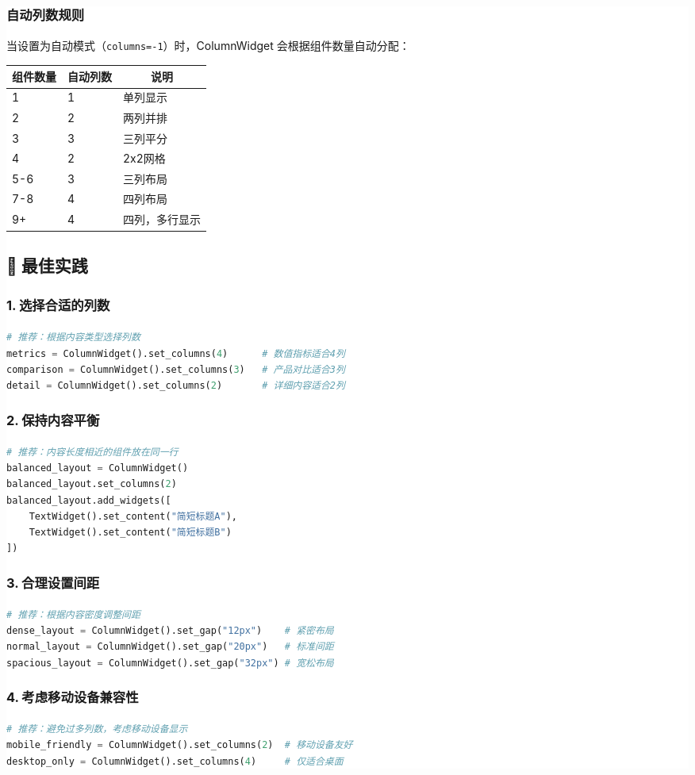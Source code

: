 ### 自动列数规则

当设置为自动模式（`columns=-1`）时，ColumnWidget 会根据组件数量自动分配：

| 组件数量 | 自动列数 | 说明 |
|---------|---------|------|
| 1 | 1 | 单列显示 |
| 2 | 2 | 两列并排 |
| 3 | 3 | 三列平分 |
| 4 | 2 | 2x2网格 |
| 5-6 | 3 | 三列布局 |
| 7-8 | 4 | 四列布局 |
| 9+ | 4 | 四列，多行显示 |

## 🎯 最佳实践

### 1. 选择合适的列数
```python
# 推荐：根据内容类型选择列数
metrics = ColumnWidget().set_columns(4)      # 数值指标适合4列
comparison = ColumnWidget().set_columns(3)   # 产品对比适合3列
detail = ColumnWidget().set_columns(2)       # 详细内容适合2列
```

### 2. 保持内容平衡
```python
# 推荐：内容长度相近的组件放在同一行
balanced_layout = ColumnWidget()
balanced_layout.set_columns(2)
balanced_layout.add_widgets([
    TextWidget().set_content("简短标题A"),
    TextWidget().set_content("简短标题B")
])
```

### 3. 合理设置间距
```python
# 推荐：根据内容密度调整间距
dense_layout = ColumnWidget().set_gap("12px")    # 紧密布局
normal_layout = ColumnWidget().set_gap("20px")   # 标准间距  
spacious_layout = ColumnWidget().set_gap("32px") # 宽松布局
```

### 4. 考虑移动设备兼容性
```python
# 推荐：避免过多列数，考虑移动设备显示
mobile_friendly = ColumnWidget().set_columns(2)  # 移动设备友好
desktop_only = ColumnWidget().set_columns(4)     # 仅适合桌面
```
